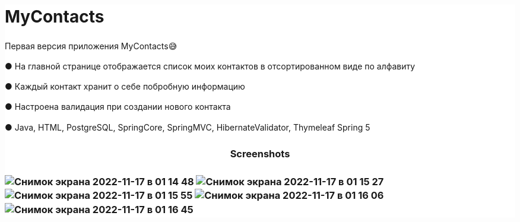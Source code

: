 # MyContacts
Первая версия приложения MyContacts😅

● На главной странице отображается список моих контактов в отсортированном виде по алфавиту

● Каждый контакт хранит о себе побробную информацию  

● Настроена валидация при создании нового контакта

● Java, HTML, PostgreSQL, SpringCore, SpringMVC, HibernateValidator, Thymeleaf Spring 5

<h3 align="center" >Screenshots<h3> 

<img width="1026" alt="Снимок экрана 2022-11-17 в 01 14 48" src="https://user-images.githubusercontent.com/117354046/202297004-04d6fb4a-8fc8-4c1a-acb8-ab438947fa80.png">

<img width="1026" alt="Снимок экрана 2022-11-17 в 01 15 27" src="https://user-images.githubusercontent.com/117354046/202296389-85fa69b3-32ae-4159-9a1d-471a5ac86d39.png">
<img width="1026" alt="Снимок экрана 2022-11-17 в 01 15 55" src="https://user-images.githubusercontent.com/117354046/202296392-567c119d-7963-41f0-bd9e-d3d9c64ef1fe.png">
<img width="1026" alt="Снимок экрана 2022-11-17 в 01 16 06" src="https://user-images.githubusercontent.com/117354046/202296394-5d6043c4-8da1-45b7-b2b4-2af5db09b67b.png">
<img width="1034" alt="Снимок экрана 2022-11-17 в 01 16 45" src="https://user-images.githubusercontent.com/117354046/202296398-6f711d87-9689-4c80-9810-11509b08e458.png">
